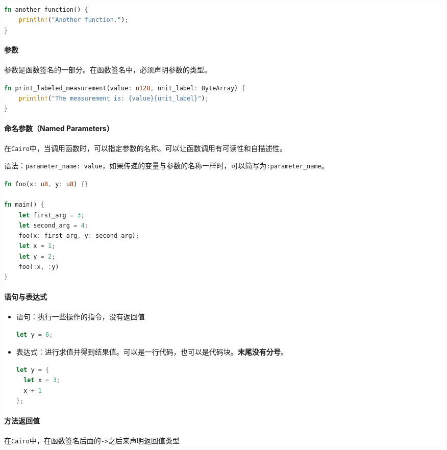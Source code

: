 ~~~rust
fn another_function() {
    println!("Another function.");
}
~~~

#### 参数

参数是函数签名的一部分。在函数签名中，必须声明参数的类型。

~~~rust
fn print_labeled_measurement(value: u128, unit_label: ByteArray) {
    println!("The measurement is: {value}{unit_label}");
}
~~~

#### 命名参数（Named Parameters）

在`Cairo`中，当调用函数时，可以指定参数的名称。可以让函数调用有可读性和自描述性。

语法：`parameter_name: value`，如果传递的变量与参数的名称一样时，可以简写为`:parameter_name`。

~~~rust
fn foo(x: u8, y: u8) {}

fn main() {
    let first_arg = 3;
    let second_arg = 4;
    foo(x: first_arg, y: second_arg);
    let x = 1;
    let y = 2;
    foo(:x, :y)
}
~~~



#### 语句与表达式

* 语句：执行一些操作的指令，没有返回值

  ~~~rust
  let y = 6;
  ~~~

* 表达式：进行求值并得到结果值。可以是一行代码，也可以是代码块。**末尾没有分号**。

  ~~~rust
  let y = {
    let x = 3;
    x + 1
  };
  ~~~



#### 方法返回值

在`Cairo`中，在函数签名后面的`->`之后来声明返回值类型
